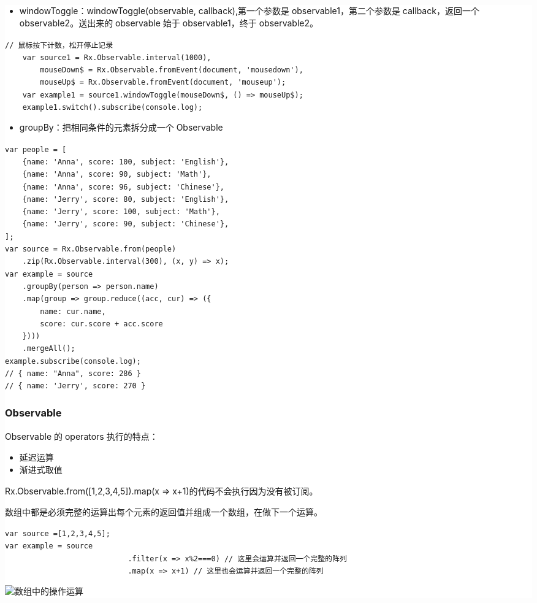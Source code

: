 - windowToggle：windowToggle(observable, callback),第一个参数是 observable1，第二个参数是 callback，返回一个 observable2。送出来的 observable 始于 observable1，终于 observable2。

```
// 鼠标按下计数，松开停止记录
    var source1 = Rx.Observable.interval(1000),
        mouseDown$ = Rx.Observable.fromEvent(document, 'mousedown'),
        mouseUp$ = Rx.Observable.fromEvent(document, 'mouseup');
    var example1 = source1.windowToggle(mouseDown$, () => mouseUp$);
    example1.switch().subscribe(console.log);
```

- groupBy：把相同条件的元素拆分成一个 Observable

```
var people = [
    {name: 'Anna', score: 100, subject: 'English'},
    {name: 'Anna', score: 90, subject: 'Math'},
    {name: 'Anna', score: 96, subject: 'Chinese'},
    {name: 'Jerry', score: 80, subject: 'English'},
    {name: 'Jerry', score: 100, subject: 'Math'},
    {name: 'Jerry', score: 90, subject: 'Chinese'},
];
var source = Rx.Observable.from(people)
    .zip(Rx.Observable.interval(300), (x, y) => x);
var example = source
    .groupBy(person => person.name)
    .map(group => group.reduce((acc, cur) => ({
        name: cur.name,
        score: cur.score + acc.score
    })))
    .mergeAll();
example.subscribe(console.log);
// { name: "Anna", score: 286 }
// { name: 'Jerry', score: 270 }
```

### Observable

Observable 的 operators 执行的特点：

- 延迟运算
- 渐进式取值

Rx.Observable.from([1,2,3,4,5]).map(x => x+1)的代码不会执行因为没有被订阅。

数组中都是必须完整的运算出每个元素的返回值并组成一个数组，在做下一个运算。

```
var source =[1,2,3,4,5];
var example = source
                            .filter(x => x%2===0) // 这里会运算并返回一个完整的阵列
                            .map(x => x+1) // 这里也会运算并返回一个完整的阵列
```

![数组中的操作运算](https://ws3.sinaimg.cn/large/8b2b1aafly1fzfd6qxiobg20dc08cto8.gif)
